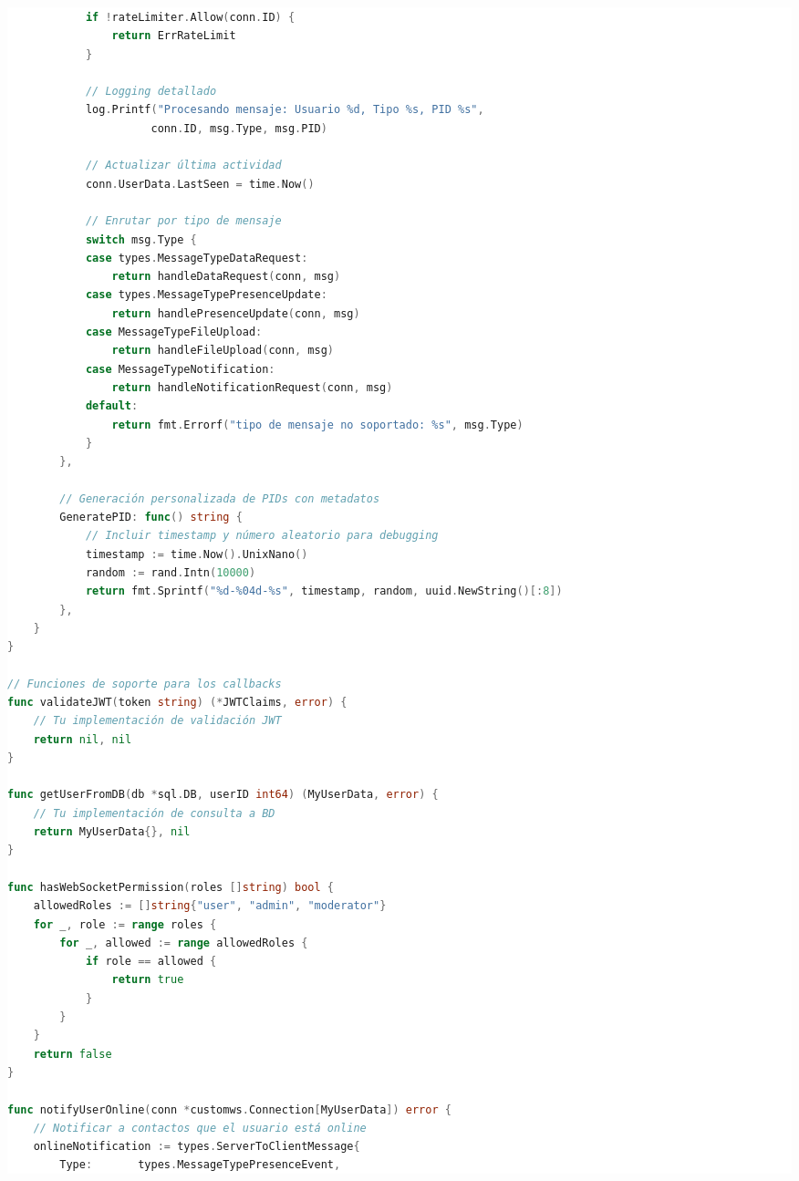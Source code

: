 ```go
            if !rateLimiter.Allow(conn.ID) {
                return ErrRateLimit
            }
            
            // Logging detallado
            log.Printf("Procesando mensaje: Usuario %d, Tipo %s, PID %s", 
                      conn.ID, msg.Type, msg.PID)
            
            // Actualizar última actividad
            conn.UserData.LastSeen = time.Now()
            
            // Enrutar por tipo de mensaje
            switch msg.Type {
            case types.MessageTypeDataRequest:
                return handleDataRequest(conn, msg)
            case types.MessageTypePresenceUpdate:
                return handlePresenceUpdate(conn, msg)
            case MessageTypeFileUpload:
                return handleFileUpload(conn, msg)
            case MessageTypeNotification:
                return handleNotificationRequest(conn, msg)
            default:
                return fmt.Errorf("tipo de mensaje no soportado: %s", msg.Type)
            }
        },
        
        // Generación personalizada de PIDs con metadatos
        GeneratePID: func() string {
            // Incluir timestamp y número aleatorio para debugging
            timestamp := time.Now().UnixNano()
            random := rand.Intn(10000)
            return fmt.Sprintf("%d-%04d-%s", timestamp, random, uuid.NewString()[:8])
        },
    }
}

// Funciones de soporte para los callbacks
func validateJWT(token string) (*JWTClaims, error) {
    // Tu implementación de validación JWT
    return nil, nil
}

func getUserFromDB(db *sql.DB, userID int64) (MyUserData, error) {
    // Tu implementación de consulta a BD
    return MyUserData{}, nil
}

func hasWebSocketPermission(roles []string) bool {
    allowedRoles := []string{"user", "admin", "moderator"}
    for _, role := range roles {
        for _, allowed := range allowedRoles {
            if role == allowed {
                return true
            }
        }
    }
    return false
}

func notifyUserOnline(conn *customws.Connection[MyUserData]) error {
    // Notificar a contactos que el usuario está online
    onlineNotification := types.ServerToClientMessage{
        Type:       types.MessageTypePresenceEvent,
```